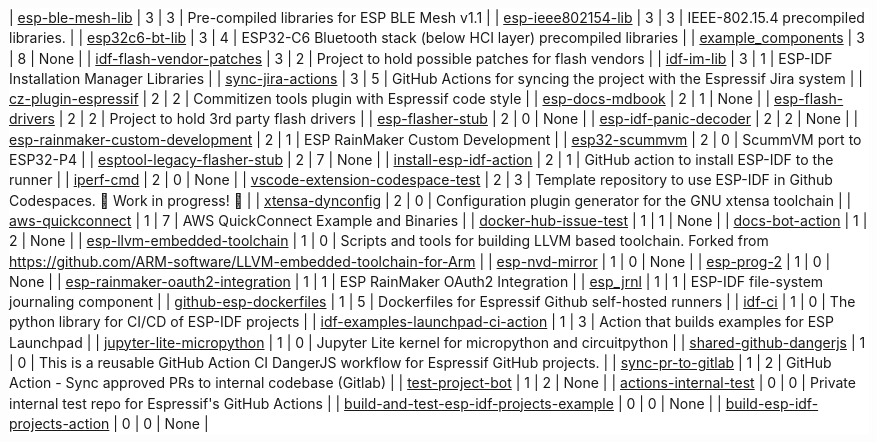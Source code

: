 | [esp-ble-mesh-lib](https://github.com/espressif/esp-ble-mesh-lib) | 3 | 3 | Pre-compiled libraries for ESP BLE Mesh v1.1 |
| [esp-ieee802154-lib](https://github.com/espressif/esp-ieee802154-lib) | 3 | 3 | IEEE-802.15.4 precompiled libraries. |
| [esp32c6-bt-lib](https://github.com/espressif/esp32c6-bt-lib) | 3 | 4 | ESP32-C6 Bluetooth stack (below HCI layer) precompiled libraries |
| [example_components](https://github.com/espressif/example_components) | 3 | 8 | None |
| [idf-flash-vendor-patches](https://github.com/espressif/idf-flash-vendor-patches) | 3 | 2 | Project to hold possible patches for flash vendors |
| [idf-im-lib](https://github.com/espressif/idf-im-lib) | 3 | 1 | ESP-IDF Installation Manager Libraries |
| [sync-jira-actions](https://github.com/espressif/sync-jira-actions) | 3 | 5 | GitHub Actions for syncing the project with the Espressif Jira system |
| [cz-plugin-espressif](https://github.com/espressif/cz-plugin-espressif) | 2 | 2 | Commitizen tools plugin with Espressif code style |
| [esp-docs-mdbook](https://github.com/espressif/esp-docs-mdbook) | 2 | 1 | None |
| [esp-flash-drivers](https://github.com/espressif/esp-flash-drivers) | 2 | 2 | Project to hold 3rd party flash drivers |
| [esp-flasher-stub](https://github.com/espressif/esp-flasher-stub) | 2 | 0 | None |
| [esp-idf-panic-decoder](https://github.com/espressif/esp-idf-panic-decoder) | 2 | 2 | None |
| [esp-rainmaker-custom-development](https://github.com/espressif/esp-rainmaker-custom-development) | 2 | 1 | ESP RainMaker Custom Development |
| [esp32-scummvm](https://github.com/espressif/esp32-scummvm) | 2 | 0 | ScummVM port to ESP32-P4 |
| [esptool-legacy-flasher-stub](https://github.com/espressif/esptool-legacy-flasher-stub) | 2 | 7 | None |
| [install-esp-idf-action](https://github.com/espressif/install-esp-idf-action) | 2 | 1 | GitHub action to install ESP-IDF to the runner |
| [iperf-cmd](https://github.com/espressif/iperf-cmd) | 2 | 0 | None |
| [vscode-extension-codespace-test](https://github.com/espressif/vscode-extension-codespace-test) | 2 | 3 | Template repository to use ESP-IDF in Github Codespaces. 🚧 Work in progress! 🚧  |
| [xtensa-dynconfig](https://github.com/espressif/xtensa-dynconfig) | 2 | 0 | Configuration plugin generator for the GNU xtensa toolchain |
| [aws-quickconnect](https://github.com/espressif/aws-quickconnect) | 1 | 7 | AWS QuickConnect Example and Binaries |
| [docker-hub-issue-test](https://github.com/espressif/docker-hub-issue-test) | 1 | 1 | None |
| [docs-bot-action](https://github.com/espressif/docs-bot-action) | 1 | 2 | None |
| [esp-llvm-embedded-toolchain](https://github.com/espressif/esp-llvm-embedded-toolchain) | 1 | 0 | Scripts and tools for building LLVM based toolchain. Forked from https://github.com/ARM-software/LLVM-embedded-toolchain-for-Arm |
| [esp-nvd-mirror](https://github.com/espressif/esp-nvd-mirror) | 1 | 0 | None |
| [esp-prog-2](https://github.com/espressif/esp-prog-2) | 1 | 0 | None |
| [esp-rainmaker-oauth2-integration](https://github.com/espressif/esp-rainmaker-oauth2-integration) | 1 | 1 | ESP RainMaker OAuth2 Integration |
| [esp_jrnl](https://github.com/espressif/esp_jrnl) | 1 | 1 | ESP-IDF file-system journaling component |
| [github-esp-dockerfiles](https://github.com/espressif/github-esp-dockerfiles) | 1 | 5 | Dockerfiles for Espressif Github self-hosted runners |
| [idf-ci](https://github.com/espressif/idf-ci) | 1 | 0 | The python library for CI/CD of ESP-IDF projects |
| [idf-examples-launchpad-ci-action](https://github.com/espressif/idf-examples-launchpad-ci-action) | 1 | 3 | Action that builds examples for ESP Launchpad |
| [jupyter-lite-micropython](https://github.com/espressif/jupyter-lite-micropython) | 1 | 0 | Jupyter Lite kernel for micropython and circuitpython |
| [shared-github-dangerjs](https://github.com/espressif/shared-github-dangerjs) | 1 | 0 | This is a reusable GitHub Action CI DangerJS workflow for Espressif GitHub projects. |
| [sync-pr-to-gitlab](https://github.com/espressif/sync-pr-to-gitlab) | 1 | 2 | GitHub Action - Sync approved PRs to internal codebase (Gitlab) |
| [test-project-bot](https://github.com/espressif/test-project-bot) | 1 | 2 | None |
| [actions-internal-test](https://github.com/espressif/actions-internal-test) | 0 | 0 | Private internal test repo for Espressif's GitHub Actions |
| [build-and-test-esp-idf-projects-example](https://github.com/espressif/build-and-test-esp-idf-projects-example) | 0 | 0 | None |
| [build-esp-idf-projects-action](https://github.com/espressif/build-esp-idf-projects-action) | 0 | 0 | None |